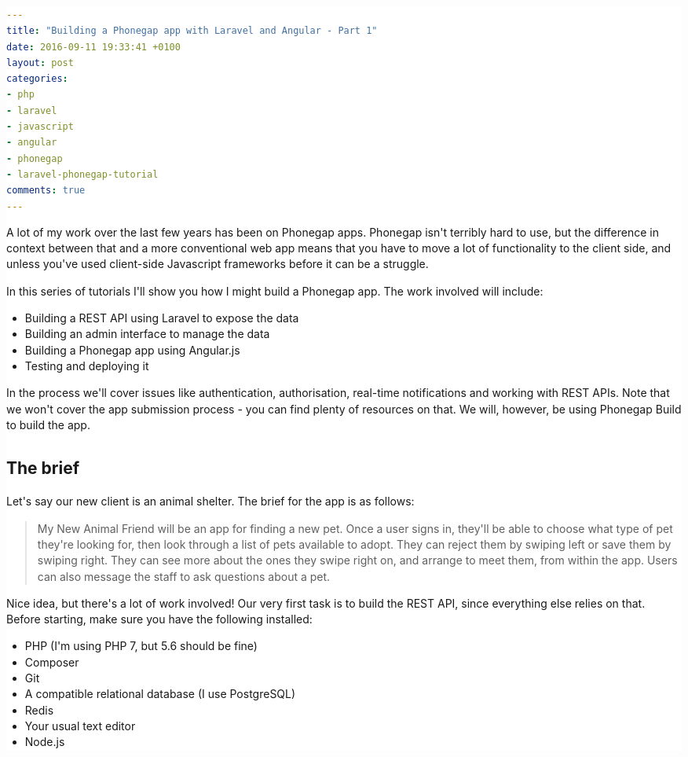 ```yaml
---
title: "Building a Phonegap app with Laravel and Angular - Part 1"
date: 2016-09-11 19:33:41 +0100
layout: post
categories:
- php
- laravel
- javascript
- angular
- phonegap
- laravel-phonegap-tutorial
comments: true
---
```


A lot of my work over the last few years has been on Phonegap apps. Phonegap isn't terribly hard to use, but the difference in context between that and a more conventional web app means that you have to move a lot of functionality to the client side, and unless you've used client-side Javascript frameworks before it can be a struggle.

In this series of tutorials I'll show you how I might build a Phonegap app. The work involved will include:

* Building a REST API using Laravel to expose the data
* Building an admin interface to manage the data
* Building a Phonegap app using Angular.js
* Testing and deploying it

In the process we'll cover issues like authentication, authorisation, real-time notifications and working with REST APIs. Note that we won't cover the app submission process - you can find plenty of resources on that. We will, however, be using Phonegap Build to build the app.

The brief
---------

Let's say our new client is an animal shelter. The brief for the app is as follows:

> My New Animal Friend will be an app for finding a new pet. Once a user signs in, they'll be able to choose what type of pet they're looking for, then look through a list of pets available to adopt. They can reject them by swiping left or save them by swiping right. They can see more about the ones they swipe right on, and arrange to meet them, from within the app. Users can also message the staff to ask questions about a pet.

Nice idea, but there's a lot of work involved! Our very first task is to build the REST API, since everything else relies on that. Before starting, make sure you have the following installed:

* PHP (I'm using PHP 7, but 5.6 should be fine)
* Composer
* Git
* A compatible relational database (I use PostgreSQL)
* Redis
* Your usual text editor
* Node.js
